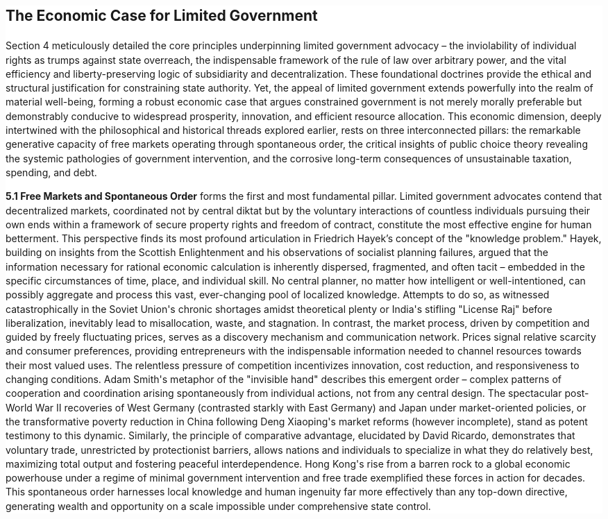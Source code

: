 ## The Economic Case for Limited Government

Section 4 meticulously detailed the core principles underpinning limited government advocacy – the inviolability of individual rights as trumps against state overreach, the indispensable framework of the rule of law over arbitrary power, and the vital efficiency and liberty-preserving logic of subsidiarity and decentralization. These foundational doctrines provide the ethical and structural justification for constraining state authority. Yet, the appeal of limited government extends powerfully into the realm of material well-being, forming a robust economic case that argues constrained government is not merely morally preferable but demonstrably conducive to widespread prosperity, innovation, and efficient resource allocation. This economic dimension, deeply intertwined with the philosophical and historical threads explored earlier, rests on three interconnected pillars: the remarkable generative capacity of free markets operating through spontaneous order, the critical insights of public choice theory revealing the systemic pathologies of government intervention, and the corrosive long-term consequences of unsustainable taxation, spending, and debt.

**5.1 Free Markets and Spontaneous Order** forms the first and most fundamental pillar. Limited government advocates contend that decentralized markets, coordinated not by central diktat but by the voluntary interactions of countless individuals pursuing their own ends within a framework of secure property rights and freedom of contract, constitute the most effective engine for human betterment. This perspective finds its most profound articulation in Friedrich Hayek’s concept of the "knowledge problem." Hayek, building on insights from the Scottish Enlightenment and his observations of socialist planning failures, argued that the information necessary for rational economic calculation is inherently dispersed, fragmented, and often tacit – embedded in the specific circumstances of time, place, and individual skill. No central planner, no matter how intelligent or well-intentioned, can possibly aggregate and process this vast, ever-changing pool of localized knowledge. Attempts to do so, as witnessed catastrophically in the Soviet Union's chronic shortages amidst theoretical plenty or India's stifling "License Raj" before liberalization, inevitably lead to misallocation, waste, and stagnation. In contrast, the market process, driven by competition and guided by freely fluctuating prices, serves as a discovery mechanism and communication network. Prices signal relative scarcity and consumer preferences, providing entrepreneurs with the indispensable information needed to channel resources towards their most valued uses. The relentless pressure of competition incentivizes innovation, cost reduction, and responsiveness to changing conditions. Adam Smith's metaphor of the "invisible hand" describes this emergent order – complex patterns of cooperation and coordination arising spontaneously from individual actions, not from any central design. The spectacular post-World War II recoveries of West Germany (contrasted starkly with East Germany) and Japan under market-oriented policies, or the transformative poverty reduction in China following Deng Xiaoping's market reforms (however incomplete), stand as potent testimony to this dynamic. Similarly, the principle of comparative advantage, elucidated by David Ricardo, demonstrates that voluntary trade, unrestricted by protectionist barriers, allows nations and individuals to specialize in what they do relatively best, maximizing total output and fostering peaceful interdependence. Hong Kong's rise from a barren rock to a global economic powerhouse under a regime of minimal government intervention and free trade exemplified these forces in action for decades. This spontaneous order harnesses local knowledge and human ingenuity far more effectively than any top-down directive, generating wealth and opportunity on a scale impossible under comprehensive state control.
